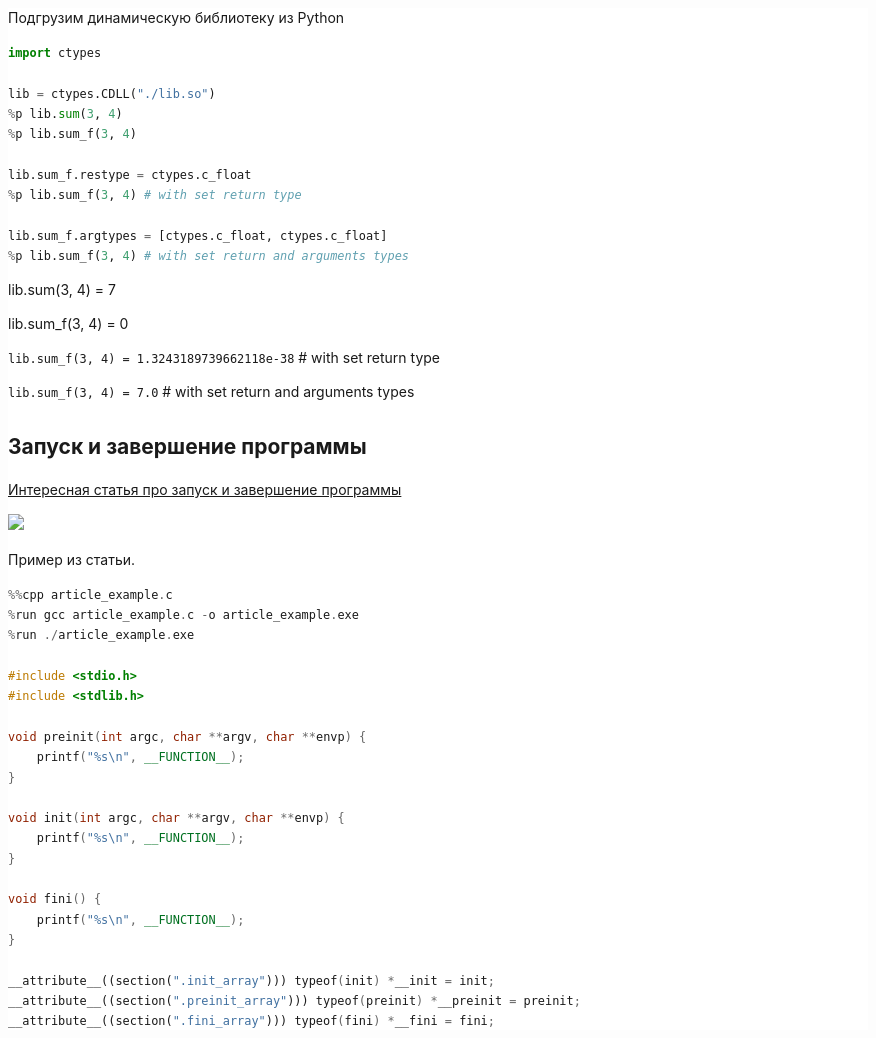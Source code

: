Подгрузим динамическую библиотеку из Python


```python
import ctypes

lib = ctypes.CDLL("./lib.so")
%p lib.sum(3, 4)
%p lib.sum_f(3, 4)

lib.sum_f.restype = ctypes.c_float
%p lib.sum_f(3, 4) # with set return type

lib.sum_f.argtypes = [ctypes.c_float, ctypes.c_float]
%p lib.sum_f(3, 4) # with set return and arguments types
```


lib.sum(3, 4) = 7



lib.sum_f(3, 4) = 0



`lib.sum_f(3, 4) = 1.3243189739662118e-38`  # with set return type



`lib.sum_f(3, 4) = 7.0`  # with set return and arguments types



```python

```

## <a name="run"></a> Запуск и завершение программы

[Интересная статья про запуск и завершение программы](http://dbp-consulting.com/tutorials/debugging/linuxProgramStartup.html)

![](http://dbp-consulting.com/tutorials/debugging/images/callgraph.png)
    
    
Пример из статьи.


```cpp
%%cpp article_example.c
%run gcc article_example.c -o article_example.exe
%run ./article_example.exe

#include <stdio.h>
#include <stdlib.h>

void preinit(int argc, char **argv, char **envp) {
    printf("%s\n", __FUNCTION__);
}

void init(int argc, char **argv, char **envp) {
    printf("%s\n", __FUNCTION__);
}

void fini() {
    printf("%s\n", __FUNCTION__);
}

__attribute__((section(".init_array"))) typeof(init) *__init = init;
__attribute__((section(".preinit_array"))) typeof(preinit) *__preinit = preinit;
__attribute__((section(".fini_array"))) typeof(fini) *__fini = fini;

```